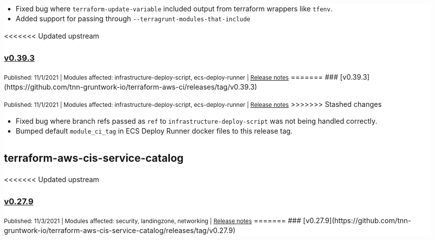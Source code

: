 <div style={{"overflow":"hidden","textOverflow":"ellipsis","display":"-webkit-box","WebkitLineClamp":10,"lineClamp":10,"WebkitBoxOrient":"vertical"}}>

  

- Fixed bug where `terraform-update-variable` included output from terraform wrappers like `tfenv`.
- Added support for passing through `--terragrunt-modules-that-include`



</div>


<<<<<<< Updated upstream
### [v0.39.3](https://github.com/tnn-tnn-tnn-tnn-tnn-gruntwork-io/terraform-aws-ci/releases/tag/v0.39.3)

<p style={{marginTop: "-20px", marginBottom: "10px"}}>
  <small>Published: 11/1/2021 | Modules affected: infrastructure-deploy-script, ecs-deploy-runner | <a href="https://github.com/tnn-tnn-tnn-tnn-tnn-gruntwork-io/terraform-aws-ci/releases/tag/v0.39.3">Release notes</a></small>
=======
### [v0.39.3](https://github.com/tnn-gruntwork-io/terraform-aws-ci/releases/tag/v0.39.3)

<p style={{marginTop: "-20px", marginBottom: "10px"}}>
  <small>Published: 11/1/2021 | Modules affected: infrastructure-deploy-script, ecs-deploy-runner | <a href="https://github.com/tnn-gruntwork-io/terraform-aws-ci/releases/tag/v0.39.3">Release notes</a></small>
>>>>>>> Stashed changes
</p>

<div style={{"overflow":"hidden","textOverflow":"ellipsis","display":"-webkit-box","WebkitLineClamp":10,"lineClamp":10,"WebkitBoxOrient":"vertical"}}>

  

- Fixed bug where branch refs passed as `ref` to `infrastructure-deploy-script` was not being handled correctly.
- Bumped default `module_ci_tag` in ECS Deploy Runner docker files to this release tag.



</div>



## terraform-aws-cis-service-catalog


<<<<<<< Updated upstream
### [v0.27.9](https://github.com/tnn-tnn-tnn-tnn-tnn-gruntwork-io/terraform-aws-cis-service-catalog/releases/tag/v0.27.9)

<p style={{marginTop: "-20px", marginBottom: "10px"}}>
  <small>Published: 11/3/2021 | Modules affected: security, landingzone, networking | <a href="https://github.com/tnn-tnn-tnn-tnn-tnn-gruntwork-io/terraform-aws-cis-service-catalog/releases/tag/v0.27.9">Release notes</a></small>
=======
### [v0.27.9](https://github.com/tnn-gruntwork-io/terraform-aws-cis-service-catalog/releases/tag/v0.27.9)
